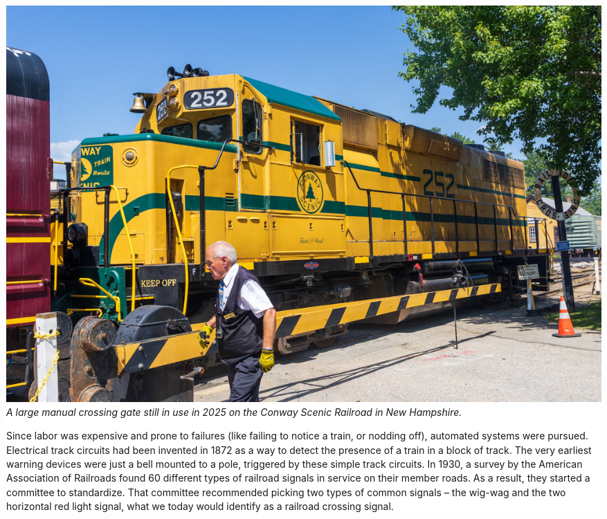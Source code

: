 [![Manual Gate](img-gcb/manual-gate.jpg)](img-gcb/manual-gate.jpg)
*A large manual crossing gate still in use in 2025 on the Conway Scenic Railroad in New Hampshire.*

Since labor was expensive and prone to failures (like failing to notice a train, or nodding off), automated systems were pursued.  Electrical track circuits had been invented in 1872 as a way to detect the presence of a train in a block of track.  The very earliest warning devices were just a bell mounted to a pole, triggered by these simple track circuits.  In 1930, a survey by the American Association of Railroads found 60 different types of railroad signals in service on their member roads.  As a result, they started a committee to standardize.  That committee recommended picking two types of common signals – the wig-wag and the two horizontal red light signal, what we today would identify as a railroad crossing signal.
